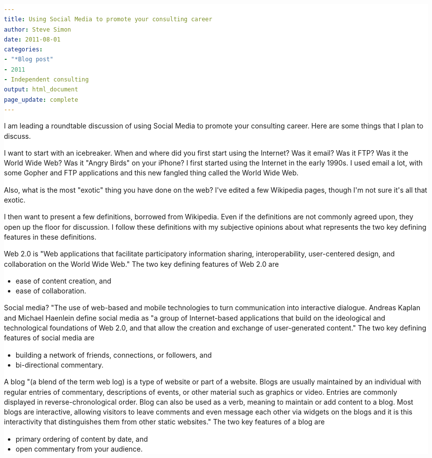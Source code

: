 ```yaml
---
title: Using Social Media to promote your consulting career
author: Steve Simon
date: 2011-08-01
categories:
- "*Blog post"
- 2011
- Independent consulting
output: html_document
page_update: complete
---
```


I am leading a roundtable discussion of using Social Media to promote your consulting career. Here are some things that I plan to discuss.



I want to start with an icebreaker. When and where did you first start using the Internet? Was it email? Was it FTP? Was it the World Wide Web? Was it "Angry Birds" on your iPhone? I first started using the Internet in the early 1990s. I used email a lot, with some Gopher and FTP applications and this new fangled thing called the World Wide Web.

Also, what is the most "exotic" thing you have done on the web? I've edited a few Wikipedia pages, though I'm not sure it's all that exotic.

I then want to present a few definitions, borrowed from Wikipedia. Even if the definitions are not commonly agreed upon, they open up the floor for discussion. I follow these definitions with my subjective opinions about what represents the two key defining features in these definitions.

Web 2.0 is "Web applications that facilitate participatory information sharing, interoperability, user-centered design, and collaboration on the World Wide Web." The two key defining features of Web 2.0 are

- ease of content creation, and
- ease of collaboration.

Social media? "The use of web-based and mobile technologies to turn communication into interactive dialogue. Andreas Kaplan and Michael Haenlein define social media as "a group of Internet-based applications that build on the ideological and technological foundations of Web 2.0, and that allow the creation and exchange of user-generated content." The two key defining features of social media are

- building a network of friends, connections, or followers, and
- bi-directional commentary.

A blog "(a blend of the term web log) is a type of website or part of a website. Blogs are usually maintained by an individual with regular entries of commentary, descriptions of events, or other material such as graphics or video. Entries are commonly displayed in reverse-chronological order. Blog can also be used as a verb, meaning to maintain or add content to a blog. Most blogs are interactive, allowing visitors to leave comments and even message each other via widgets on the blogs and it is this interactivity that distinguishes them from other static websites." The two key features of a blog are

- primary ordering of content by date, and
- open commentary from your audience.
